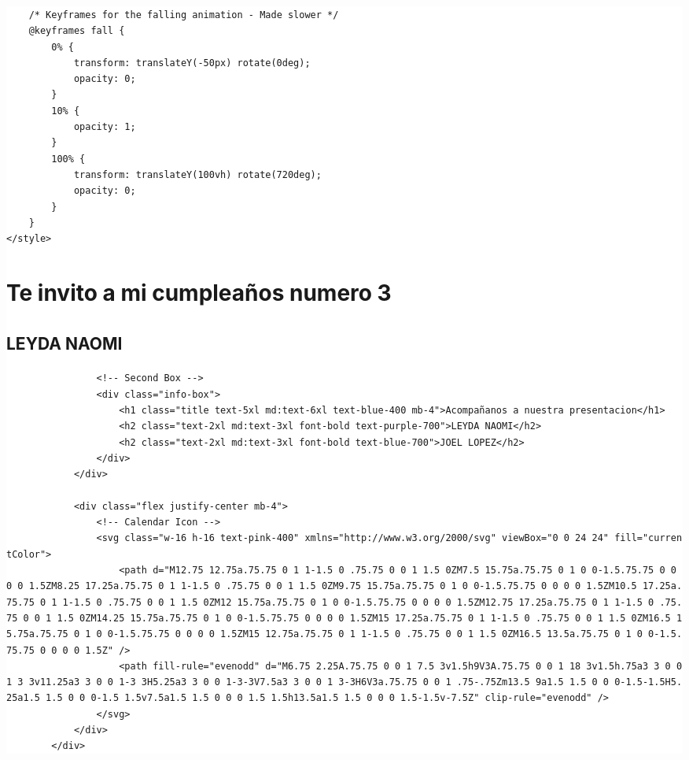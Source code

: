         /* Keyframes for the falling animation - Made slower */
        @keyframes fall {
            0% {
                transform: translateY(-50px) rotate(0deg);
                opacity: 0;
            }
            10% {
                opacity: 1;
            }
            100% {
                transform: translateY(100vh) rotate(720deg);
                opacity: 0;
            }
        }
    </style>
</head>
<body class="flex flex-col items-center justify-center min-h-screen p-4">
    <div class="container mx-auto px-4 py-10 max-w-3xl">
        <div class="card p-8 md:p-12 mb-8">
            <div class="text-center mb-8">
                <div class="flex flex-col md:flex-row justify-center items-stretch gap-8 mb-8">
                    <!-- First Box -->
                    <div class="info-box">
                        <h1 class="title text-5xl md:text-6xl text-pink-500 mb-4">Te invito a mi cumpleaños numero 3</h1>
                        <h2 class="text-2xl md:text-3xl font-bold text-purple-700">LEYDA NAOMI</h2>
                    </div>

                    <!-- Second Box -->
                    <div class="info-box">
                        <h1 class="title text-5xl md:text-6xl text-blue-400 mb-4">Acompañanos a nuestra presentacion</h1>
                        <h2 class="text-2xl md:text-3xl font-bold text-purple-700">LEYDA NAOMI</h2>
                        <h2 class="text-2xl md:text-3xl font-bold text-blue-700">JOEL LOPEZ</h2>
                    </div>
                </div>

                <div class="flex justify-center mb-4">
                    <!-- Calendar Icon -->
                    <svg class="w-16 h-16 text-pink-400" xmlns="http://www.w3.org/2000/svg" viewBox="0 0 24 24" fill="currentColor">
                        <path d="M12.75 12.75a.75.75 0 1 1-1.5 0 .75.75 0 0 1 1.5 0ZM7.5 15.75a.75.75 0 1 0 0-1.5.75.75 0 0 0 0 1.5ZM8.25 17.25a.75.75 0 1 1-1.5 0 .75.75 0 0 1 1.5 0ZM9.75 15.75a.75.75 0 1 0 0-1.5.75.75 0 0 0 0 1.5ZM10.5 17.25a.75.75 0 1 1-1.5 0 .75.75 0 0 1 1.5 0ZM12 15.75a.75.75 0 1 0 0-1.5.75.75 0 0 0 0 1.5ZM12.75 17.25a.75.75 0 1 1-1.5 0 .75.75 0 0 1 1.5 0ZM14.25 15.75a.75.75 0 1 0 0-1.5.75.75 0 0 0 0 1.5ZM15 17.25a.75.75 0 1 1-1.5 0 .75.75 0 0 1 1.5 0ZM16.5 15.75a.75.75 0 1 0 0-1.5.75.75 0 0 0 0 1.5ZM15 12.75a.75.75 0 1 1-1.5 0 .75.75 0 0 1 1.5 0ZM16.5 13.5a.75.75 0 1 0 0-1.5.75.75 0 0 0 0 1.5Z" />
                        <path fill-rule="evenodd" d="M6.75 2.25A.75.75 0 0 1 7.5 3v1.5h9V3A.75.75 0 0 1 18 3v1.5h.75a3 3 0 0 1 3 3v11.25a3 3 0 0 1-3 3H5.25a3 3 0 0 1-3-3V7.5a3 3 0 0 1 3-3H6V3a.75.75 0 0 1 .75-.75Zm13.5 9a1.5 1.5 0 0 0-1.5-1.5H5.25a1.5 1.5 0 0 0-1.5 1.5v7.5a1.5 1.5 0 0 0 1.5 1.5h13.5a1.5 1.5 0 0 0 1.5-1.5v-7.5Z" clip-rule="evenodd" />
                    </svg>
                </div>
            </div>
